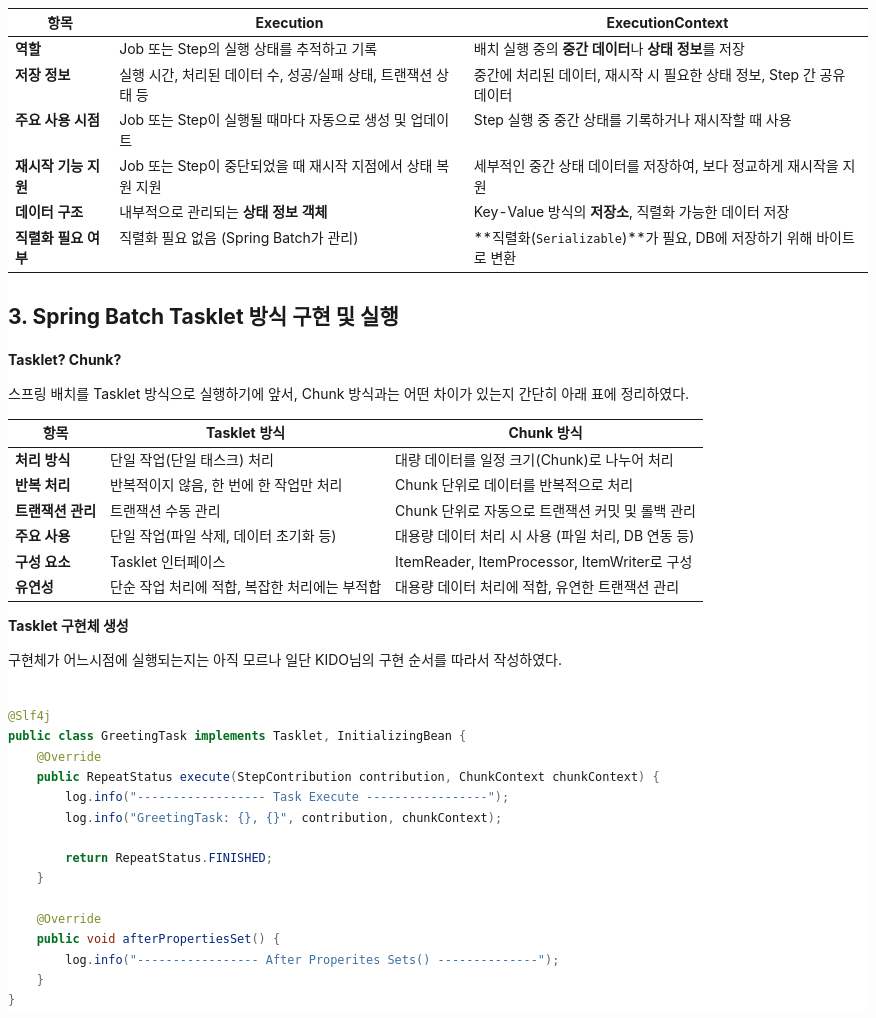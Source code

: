| **항목**        | **Execution**                          | **ExecutionContext**                             |
|---------------|----------------------------------------|--------------------------------------------------|
| **역할**        | Job 또는 Step의 실행 상태를 추적하고 기록            | 배치 실행 중의 **중간 데이터**나 **상태 정보**를 저장               |
| **저장 정보**     | 실행 시간, 처리된 데이터 수, 성공/실패 상태, 트랜잭션 상태 등  | 중간에 처리된 데이터, 재시작 시 필요한 상태 정보, Step 간 공유 데이터      |
| **주요 사용 시점**  | Job 또는 Step이 실행될 때마다 자동으로 생성 및 업데이트    | Step 실행 중 중간 상태를 기록하거나 재시작할 때 사용                 |
| **재시작 기능 지원** | Job 또는 Step이 중단되었을 때 재시작 지점에서 상태 복원 지원 | 세부적인 중간 상태 데이터를 저장하여, 보다 정교하게 재시작을 지원            |
| **데이터 구조**    | 내부적으로 관리되는 **상태 정보 객체**                | Key-Value 방식의 **저장소**, 직렬화 가능한 데이터 저장            |
| **직렬화 필요 여부** | 직렬화 필요 없음 (Spring Batch가 관리)           | **직렬화(`Serializable`)**가 필요, DB에 저장하기 위해 바이트로 변환 |

## 3. Spring Batch Tasklet 방식 구현 및 실행

**Tasklet? Chunk?**

스프링 배치를 Tasklet 방식으로 실행하기에 앞서, Chunk 방식과는 어떤 차이가 있는지 간단히 아래 표에 정리하였다.

| **항목**      | **Tasklet 방식**             | **Chunk 방식**                              |
|-------------|----------------------------|-------------------------------------------|
| **처리 방식**   | 단일 작업(단일 태스크) 처리           | 대량 데이터를 일정 크기(Chunk)로 나누어 처리              |
| **반복 처리**   | 반복적이지 않음, 한 번에 한 작업만 처리    | Chunk 단위로 데이터를 반복적으로 처리                   |
| **트랜잭션 관리** | 트랜잭션 수동 관리                 | Chunk 단위로 자동으로 트랜잭션 커밋 및 롤백 관리            |
| **주요 사용**   | 단일 작업(파일 삭제, 데이터 초기화 등)    | 대용량 데이터 처리 시 사용 (파일 처리, DB 연동 등)          |
| **구성 요소**   | Tasklet 인터페이스              | ItemReader, ItemProcessor, ItemWriter로 구성 |
| **유연성**     | 단순 작업 처리에 적합, 복잡한 처리에는 부적합 | 대용량 데이터 처리에 적합, 유연한 트랜잭션 관리               |

**Tasklet 구현체 생성**

구현체가 어느시점에 실행되는지는 아직 모르나 일단 KIDO님의 구현 순서를 따라서 작성하였다.

```java

@Slf4j
public class GreetingTask implements Tasklet, InitializingBean {
	@Override
	public RepeatStatus execute(StepContribution contribution, ChunkContext chunkContext) {
		log.info("------------------ Task Execute -----------------");
		log.info("GreetingTask: {}, {}", contribution, chunkContext);

		return RepeatStatus.FINISHED;
	}

	@Override
	public void afterPropertiesSet() {
		log.info("----------------- After Properites Sets() --------------");
	}
}
```
